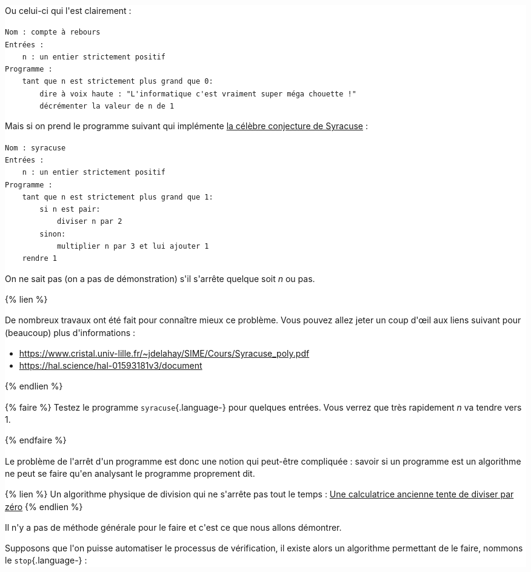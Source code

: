 Ou celui-ci qui l'est clairement :

```text
Nom : compte à rebours
Entrées :
    n : un entier strictement positif
Programme :
    tant que n est strictement plus grand que 0:
        dire à voix haute : "L'informatique c'est vraiment super méga chouette !"
        décrémenter la valeur de n de 1
```

Mais si on prend le programme suivant qui implémente [la célèbre conjecture de Syracuse](https://fr.wikipedia.org/wiki/Conjecture_de_Syracuse) :

```text
Nom : syracuse
Entrées :
    n : un entier strictement positif
Programme :
    tant que n est strictement plus grand que 1:
        si n est pair:
            diviser n par 2
        sinon:
            multiplier n par 3 et lui ajouter 1
    rendre 1
```

On ne sait pas (on a pas de démonstration) s'il s'arrête quelque soit $n$ ou pas.

{% lien %}

De nombreux travaux ont été fait pour connaître mieux ce problème. Vous pouvez allez jeter un coup d'œil aux liens suivant pour (beaucoup) plus d'informations :

- <https://www.cristal.univ-lille.fr/~jdelahay/SIME/Cours/Syracuse_poly.pdf>
- <https://hal.science/hal-01593181v3/document>

{% endlien %}

{% faire %}
Testez le programme `syracuse`{.language-} pour quelques entrées. Vous verrez que très rapidement $n$ va tendre vers 1.

{% endfaire %}

Le problème de l'arrêt d'un programme est donc une notion qui peut-être compliquée : savoir si un programme est un algorithme ne peut se faire qu'en analysant le programme proprement dit.

{% lien %}
Un algorithme physique de division qui ne s'arrête pas tout le temps :
[Une calculatrice ancienne tente de diviser par zéro](https://www.youtube.com/watch?v=JU9ICaPZUCg)
{% endlien %}

Il n'y a pas de méthode générale pour le faire et c'est ce que nous allons démontrer.

Supposons que l'on puisse automatiser le processus de vérification, il existe alors un algorithme permettant de le faire, nommons le `stop`{.language-} :
